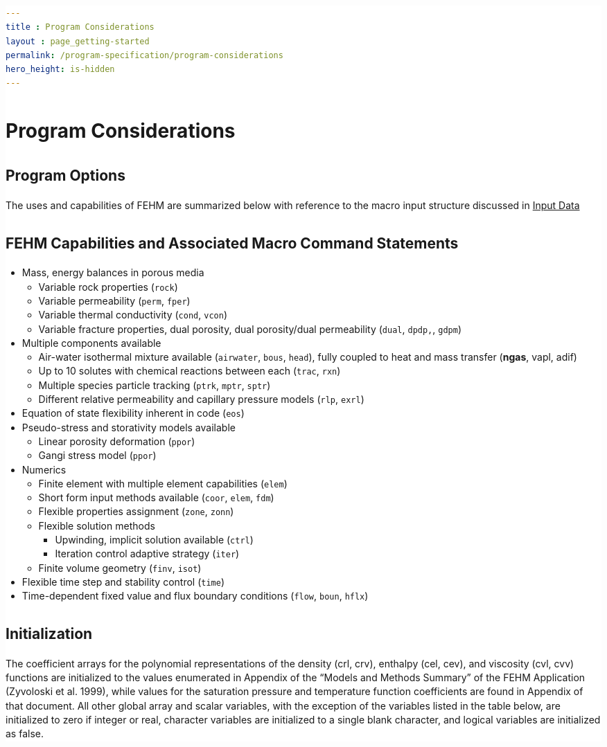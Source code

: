 ```yaml
---
title : Program Considerations
layout : page_getting-started
permalink: /program-specification/program-considerations
hero_height: is-hidden
---
```


# Program Considerations

## Program Options

The uses and capabilities of FEHM are summarized below with reference to the macro input structure discussed in [Input Data](input-data)

## FEHM Capabilities and Associated Macro Command Statements


* Mass, energy balances in porous media
  * Variable rock properties (```rock```)  
  * Variable permeability (```perm```, ```fper```)  
  * Variable thermal conductivity (```cond```, ```vcon```)  
  * Variable fracture properties, dual porosity, dual porosity/dual permeability (```dual```, ```dpdp,```, ```gdpm```)    
* Multiple components available
  * Air-water isothermal mixture available (```airwater```, ```bous```, ```head```), fully coupled to heat and mass transfer (<strong>ngas</strong>, vapl, adif)  
  * Up to 10 solutes with chemical reactions between each (```trac```, ```rxn```)  
  * Multiple species particle tracking (```ptrk```, ```mptr```, ```sptr```)  
  * Different relative permeability and capillary pressure models (```rlp```, ```exrl```)    
* Equation of state flexibility inherent in code (```eos```)  
* Pseudo-stress and storativity models available
  * Linear porosity deformation (```ppor```)  
  * Gangi stress model (```ppor```)    
* Numerics
  * Finite element with multiple element capabilities (```elem```)  
  * Short form input methods available (```coor```, ```elem```, ```fdm```)  
  * Flexible properties assignment (```zone```, ```zonn```)  
  * Flexible solution methods
    * Upwinding, implicit solution available (```ctrl```)  
    * Iteration control adaptive strategy (```iter```)    
  * Finite volume geometry (```finv```, ```isot```)  
* Flexible time step and stability control (```time```)  
* Time-dependent fixed value and flux boundary conditions (```flow```, ```boun```, ```hflx```)  

## Initialization

The coefficient arrays for the polynomial representations of the density (crl, crv),
enthalpy (cel, cev), and viscosity (cvl, cvv) functions are initialized to the values
enumerated in Appendix of the “Models and Methods Summary” of the
FEHM Application (Zyvoloski et al. 1999), while values for the saturation pressure and
temperature function coefficients are found in Appendix of that document.
All other global array and scalar variables, with the exception of the variables listed in the
table below, are initialized to zero if integer or real, character variables are initialized
to a single blank character, and logical variables are initialized as false.
